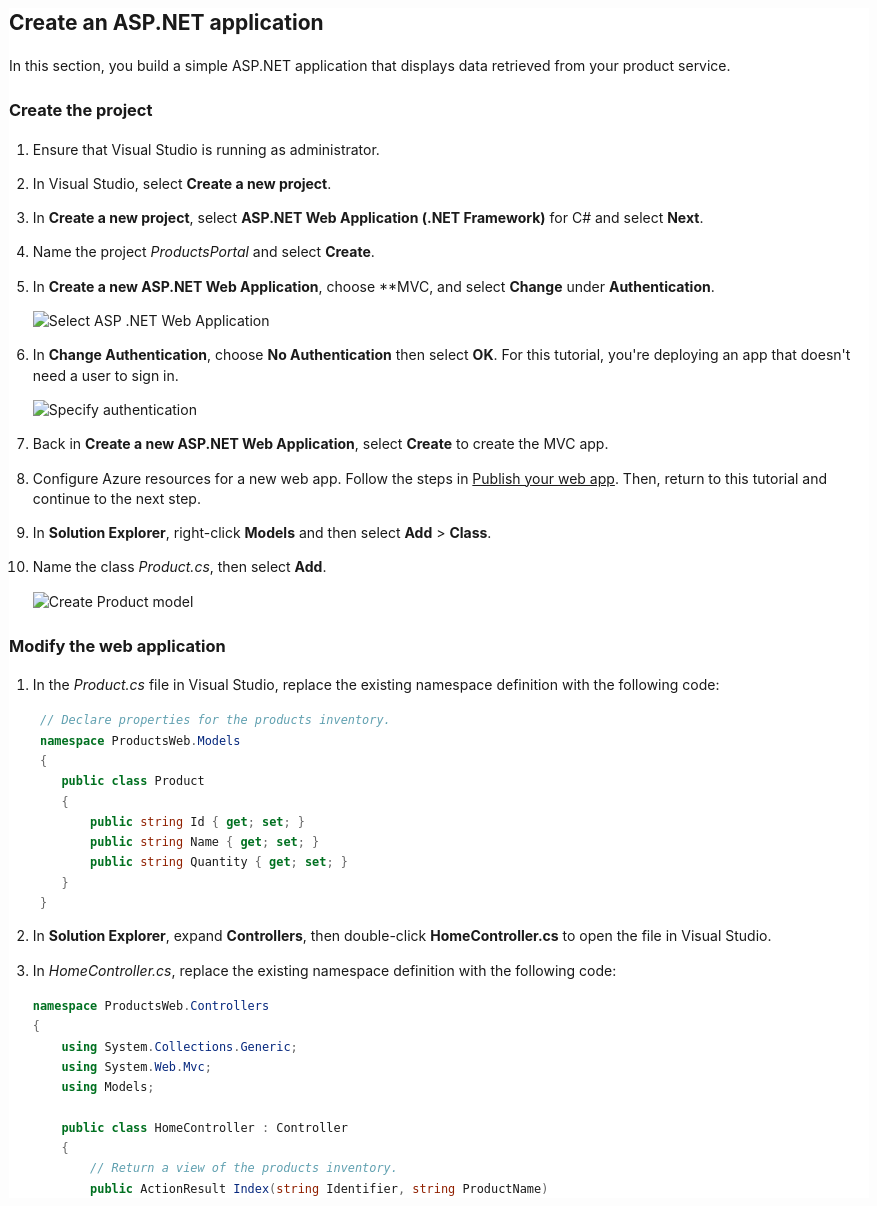 ## Create an ASP.NET application

In this section, you build a simple ASP.NET application that displays data retrieved from your product service.

### Create the project

1. Ensure that Visual Studio is running as administrator.
1. In Visual Studio, select **Create a new project**.
1. In **Create a new project**, select **ASP.NET Web Application (.NET Framework)** for C# and select **Next**.
1. Name the project *ProductsPortal* and select **Create**.
1. In **Create a new ASP.NET Web Application**, choose **MVC, and select **Change** under **Authentication**.

   ![Select ASP .NET Web Application][16]

1. In **Change Authentication**, choose **No Authentication** then select **OK**. For this tutorial, you're deploying an app that doesn't need a user to sign in.

    ![Specify authentication][18]

1. Back in **Create a new ASP.NET Web Application**, select **Create** to create the MVC app.
1. Configure Azure resources for a new web app. Follow the steps in [Publish your web app](../app-service/quickstart-dotnetcore.md?tabs=netframework48#2-publish-your-web-app). Then, return to this tutorial and continue to the next step.
1. In **Solution Explorer**, right-click **Models** and then select **Add** > **Class**.
1. Name the class *Product.cs*, then select **Add**.

    ![Create Product model][17]

### Modify the web application

1. In the *Product.cs* file in Visual Studio, replace the existing namespace definition with the following code:

   ```csharp
	// Declare properties for the products inventory.
    namespace ProductsWeb.Models
	{
       public class Product
       {
           public string Id { get; set; }
           public string Name { get; set; }
           public string Quantity { get; set; }
       }
	}
    ```

1. In **Solution Explorer**, expand **Controllers**, then double-click **HomeController.cs** to open the file in Visual Studio.
1. In *HomeController.cs*, replace the existing namespace definition with the following code:

    ```csharp
    namespace ProductsWeb.Controllers
    {
        using System.Collections.Generic;
        using System.Web.Mvc;
        using Models;

        public class HomeController : Controller
        {
            // Return a view of the products inventory.
            public ActionResult Index(string Identifier, string ProductName)
   ```

[0]: ./media/service-bus-dotnet-hybrid-app-using-service-bus-relay/hybrid.png
[1]: ./media/service-bus-dotnet-hybrid-app-using-service-bus-relay/run-web-app.png
[NuGet]: https://nuget.org
[11]: ./media/service-bus-dotnet-hybrid-app-using-service-bus-relay/configure-productsserver.png
[13]: ./media/service-bus-dotnet-hybrid-app-using-service-bus-relay/install-nuget-service-bus-productsserver.png
[15]: ./media/service-bus-dotnet-hybrid-app-using-service-bus-relay/hy-web-2.png
[16]: ./media/service-bus-dotnet-hybrid-app-using-service-bus-relay/choose-web-application-template.png
[17]: ./media/service-bus-dotnet-hybrid-app-using-service-bus-relay/add-class-productsportal.png
[18]: ./media/service-bus-dotnet-hybrid-app-using-service-bus-relay/change-authentication.png
[9]: ./media/service-bus-dotnet-hybrid-app-using-service-bus-relay/web-publish-activity.png
[10]: ./media/service-bus-dotnet-hybrid-app-using-service-bus-relay/run-web-app-locally.png
[21]: ./media/service-bus-dotnet-hybrid-app-using-service-bus-relay/run-web-app-locally-no-content.png
[24]: ./media/service-bus-dotnet-hybrid-app-using-service-bus-relay/add-existing-item-link.png
[25]: ./media/service-bus-dotnet-hybrid-app-using-service-bus-relay/hy-web-13.png
[26]: ./media/service-bus-dotnet-hybrid-app-using-service-bus-relay/hy-web-14.png
[27]: ./media/service-bus-dotnet-hybrid-app-using-service-bus-relay/launch-app-as-web-app.png
[36]: ./media/service-bus-dotnet-hybrid-app-using-service-bus-relay/App2.png
[37]: ./media/service-bus-dotnet-hybrid-app-using-service-bus-relay/hy-service1.png
[38]: ./media/service-bus-dotnet-hybrid-app-using-service-bus-relay/hy-service2.png
[41]: ./media/service-bus-dotnet-hybrid-app-using-service-bus-relay/getting-started-multi-tier-40.png
[43]: ./media/service-bus-dotnet-hybrid-app-using-service-bus-relay/getting-started-hybrid-43.png